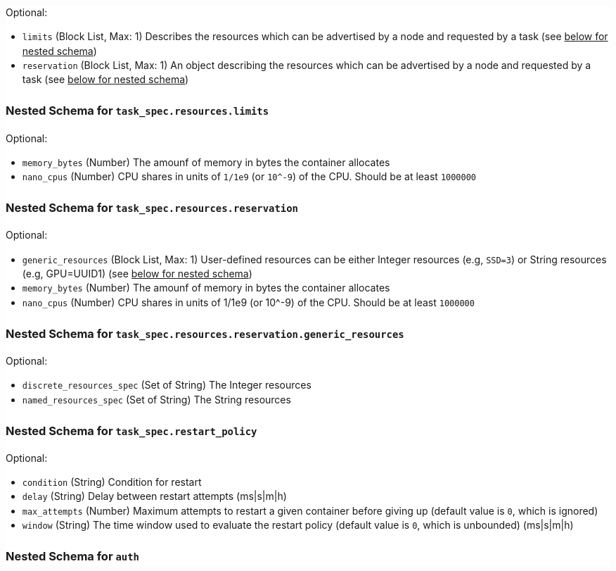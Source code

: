 Optional:

- `limits` (Block List, Max: 1) Describes the resources which can be advertised by a node and requested by a task (see [below for nested schema](#nestedblock--task_spec--resources--limits))
- `reservation` (Block List, Max: 1) An object describing the resources which can be advertised by a node and requested by a task (see [below for nested schema](#nestedblock--task_spec--resources--reservation))

<a id="nestedblock--task_spec--resources--limits"></a>
### Nested Schema for `task_spec.resources.limits`

Optional:

- `memory_bytes` (Number) The amounf of memory in bytes the container allocates
- `nano_cpus` (Number) CPU shares in units of `1/1e9` (or `10^-9`) of the CPU. Should be at least `1000000`


<a id="nestedblock--task_spec--resources--reservation"></a>
### Nested Schema for `task_spec.resources.reservation`

Optional:

- `generic_resources` (Block List, Max: 1) User-defined resources can be either Integer resources (e.g, `SSD=3`) or String resources (e.g, GPU=UUID1) (see [below for nested schema](#nestedblock--task_spec--resources--reservation--generic_resources))
- `memory_bytes` (Number) The amounf of memory in bytes the container allocates
- `nano_cpus` (Number) CPU shares in units of 1/1e9 (or 10^-9) of the CPU. Should be at least `1000000`

<a id="nestedblock--task_spec--resources--reservation--generic_resources"></a>
### Nested Schema for `task_spec.resources.reservation.generic_resources`

Optional:

- `discrete_resources_spec` (Set of String) The Integer resources
- `named_resources_spec` (Set of String) The String resources




<a id="nestedblock--task_spec--restart_policy"></a>
### Nested Schema for `task_spec.restart_policy`

Optional:

- `condition` (String) Condition for restart
- `delay` (String) Delay between restart attempts (ms|s|m|h)
- `max_attempts` (Number) Maximum attempts to restart a given container before giving up (default value is `0`, which is ignored)
- `window` (String) The time window used to evaluate the restart policy (default value is `0`, which is unbounded) (ms|s|m|h)



<a id="nestedblock--auth"></a>
### Nested Schema for `auth`
